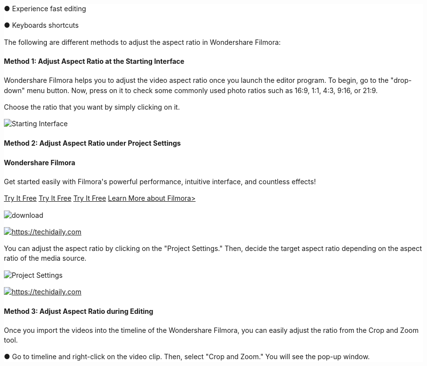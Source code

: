 **●** Experience fast editing

**●** Keyboards shortcuts

The following are different methods to adjust the aspect ratio in Wondershare Filmora:

#### Method 1: Adjust Aspect Ratio at the Starting Interface

Wondershare Filmora helps you to adjust the video aspect ratio once you launch the editor program. To begin, go to the "drop-down" menu button. Now, press on it to check some commonly used photo ratios such as 16:9, 1:1, 4:3, 9:16, or 21:9.

Choose the ratio that you want by simply clicking on it.

![Starting Interface](https://images.wondershare.com/filmora/article-images/change-aspect-ratio-at-filmora-start-interface.jpg)

#### Method 2: Adjust Aspect Ratio under Project Settings

#### Wondershare Filmora

Get started easily with Filmora's powerful performance, intuitive interface, and countless effects!

[Try It Free](https://tools.techidaily.com/wondershare/filmora/download/) [Try It Free](https://tools.techidaily.com/wondershare/filmora/download/) [Try It Free](https://tools.techidaily.com/wondershare/filmora/download/) [Learn More about Filmora>](https://tools.techidaily.com/wondershare/filmora/download/)

![download](https://images.wondershare.com/filmora/banner/filmora-latest-product-box-right-side.png)


<a href="https://aligracehair.sjv.io/c/5597632/1880976/19272" target="_top" id="1880976">
  <img src="//a.impactradius-go.com/display-ad/19272-1880976" border="0" alt="https://techidaily.com" width="728" height="90"/>
</a>
<img height="0" width="0" src="https://aligracehair.sjv.io/i/5597632/1880976/19272" style="position:absolute;visibility:hidden;" border="0" />

You can adjust the aspect ratio by clicking on the "Project Settings." Then, decide the target aspect ratio depending on the aspect ratio of the media source.

![Project Settings](https://images.wondershare.com/filmora/article-images/filmora-project-settings-window.jpg)


<a href="https://aligracehair.sjv.io/c/5597632/1997635/19272" target="_top" id="1997635">
  <img src="//a.impactradius-go.com/display-ad/19272-1997635" border="0" alt="https://techidaily.com" width="728" height="90"/>
</a>
<img height="0" width="0" src="https://aligracehair.sjv.io/i/5597632/1997635/19272" style="position:absolute;visibility:hidden;" border="0" />

#### Method 3: Adjust Aspect Ratio during Editing

Once you import the videos into the timeline of the Wondershare Filmora, you can easily adjust the ratio from the Crop and Zoom tool.

**●** Go to timeline and right-click on the video clip. Then, select "Crop and Zoom." You will see the pop-up window.
